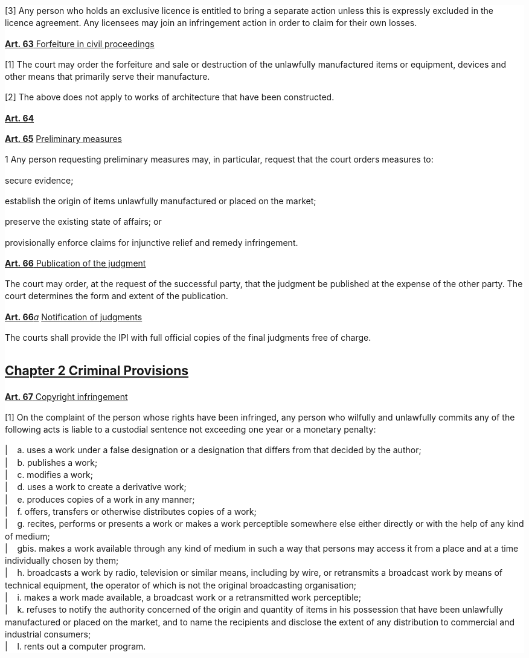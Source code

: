 [3] Any person who holds an exclusive licence is entitled to bring a separate action unless this is expressly excluded in the licence agreement. Any licensees may join an infringement action in order to claim for their own losses.

[**Art. 63** Forfeiture in civil proceedings](https://www.fedlex.admin.ch/eli/cc/1993/1798_1798_1798/en#art_63) 

[1] The court may order the forfeiture and sale or destruction of the unlawfully manufactured items or equipment, devices and other means that primarily serve their manufacture.

[2] The above does not apply to works of architecture that have been constructed.

[**Art. 64**](https://www.fedlex.admin.ch/eli/cc/1993/1798_1798_1798/en#art_64)

[**Art. 65**](https://www.fedlex.admin.ch/eli/cc/1993/1798_1798_1798/en#art_65) [Preliminary measures](https://www.fedlex.admin.ch/eli/cc/1993/1798_1798_1798/en#art_65) 

1 Any person requesting preliminary measures may, in particular, request that the court orders measures to:

secure evidence;

establish the origin of items unlawfully manufactured or placed on the market;

preserve the existing state of affairs; or

provisionally enforce claims for injunctive relief and remedy infringement.

[**Art. 66** Publication of the judgment](https://www.fedlex.admin.ch/eli/cc/1993/1798_1798_1798/en#art_66) 

The court may order, at the request of the successful party, that the judgment be published at the expense of the other party. The court determines the form and extent of the publication.

[**Art. 66***a*](https://www.fedlex.admin.ch/eli/cc/1993/1798_1798_1798/en#art_66_a) [Notification of judgments](https://www.fedlex.admin.ch/eli/cc/1993/1798_1798_1798/en#art_66_a) 

The courts shall provide the IPI with full official copies of the final judgments free of charge.

## [Chapter 2 Criminal Provisions](https://www.fedlex.admin.ch/eli/cc/1993/1798_1798_1798/en#tit_5/chap_2)

[**Art. 67** Copyright infringement](https://www.fedlex.admin.ch/eli/cc/1993/1798_1798_1798/en#art_67) 

[1] On the complaint of the person whose rights have been infringed, any person who wilfully and unlawfully commits any of the following acts is liable to a custodial sentence not exceeding one year or a monetary penalty:


|    a. uses a work under a false designation or a designation that differs from that decided by the author;  
|    b. publishes a work;  
|    c. modifies a work;  
|    d. uses a work to create a derivative work;  
|    e. produces copies of a work in any manner;  
|    f. offers, transfers or otherwise distributes copies of a work;  
|    g. recites, performs or presents a work or makes a work perceptible somewhere else either directly or with the help of any kind of medium;  
|    gbis. makes a work available through any kind of medium in such a way that persons may access it from a place and at a time individually chosen by them;   
|    h. broadcasts a work by radio, television or similar means, including by wire, or retransmits a broadcast work by means of technical equipment, the operator of which is not the original broadcasting organisation;  
|    i. makes a work made available, a broadcast work or a retransmitted work perceptible;  
|    k. refuses to notify the authority concerned of the origin and quantity of items in his possession that have been unlawfully manufactured or placed on the market, and to name the recipients and disclose the extent of any distribution to commercial and industrial consumers;  
|    l. rents out a computer program.
